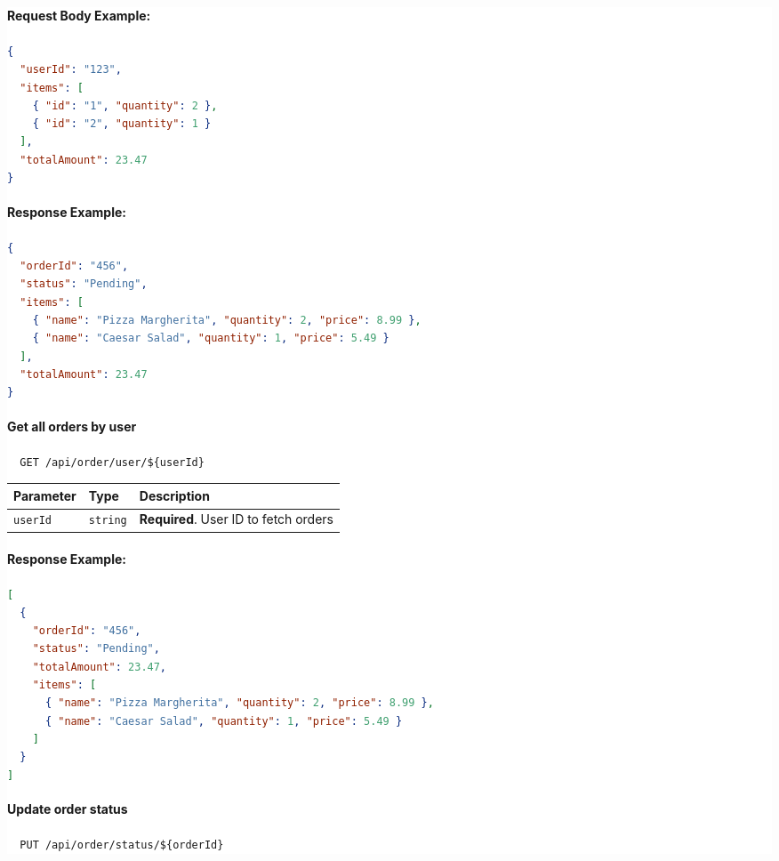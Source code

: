 #### Request Body Example:
```json
{
  "userId": "123",
  "items": [
    { "id": "1", "quantity": 2 },
    { "id": "2", "quantity": 1 }
  ],
  "totalAmount": 23.47
}
```

#### Response Example:
```json
{
  "orderId": "456",
  "status": "Pending",
  "items": [
    { "name": "Pizza Margherita", "quantity": 2, "price": 8.99 },
    { "name": "Caesar Salad", "quantity": 1, "price": 5.49 }
  ],
  "totalAmount": 23.47
}
```

#### Get all orders by user

```http
  GET /api/order/user/${userId}
```

| Parameter   | Type     | Description                        |
| :---------- | :------- | :--------------------------------- |
| `userId`    | `string` | **Required**. User ID to fetch orders |

#### Response Example:
```json
[
  {
    "orderId": "456",
    "status": "Pending",
    "totalAmount": 23.47,
    "items": [
      { "name": "Pizza Margherita", "quantity": 2, "price": 8.99 },
      { "name": "Caesar Salad", "quantity": 1, "price": 5.49 }
    ]
  }
]
```

#### Update order status

```http
  PUT /api/order/status/${orderId}
```

